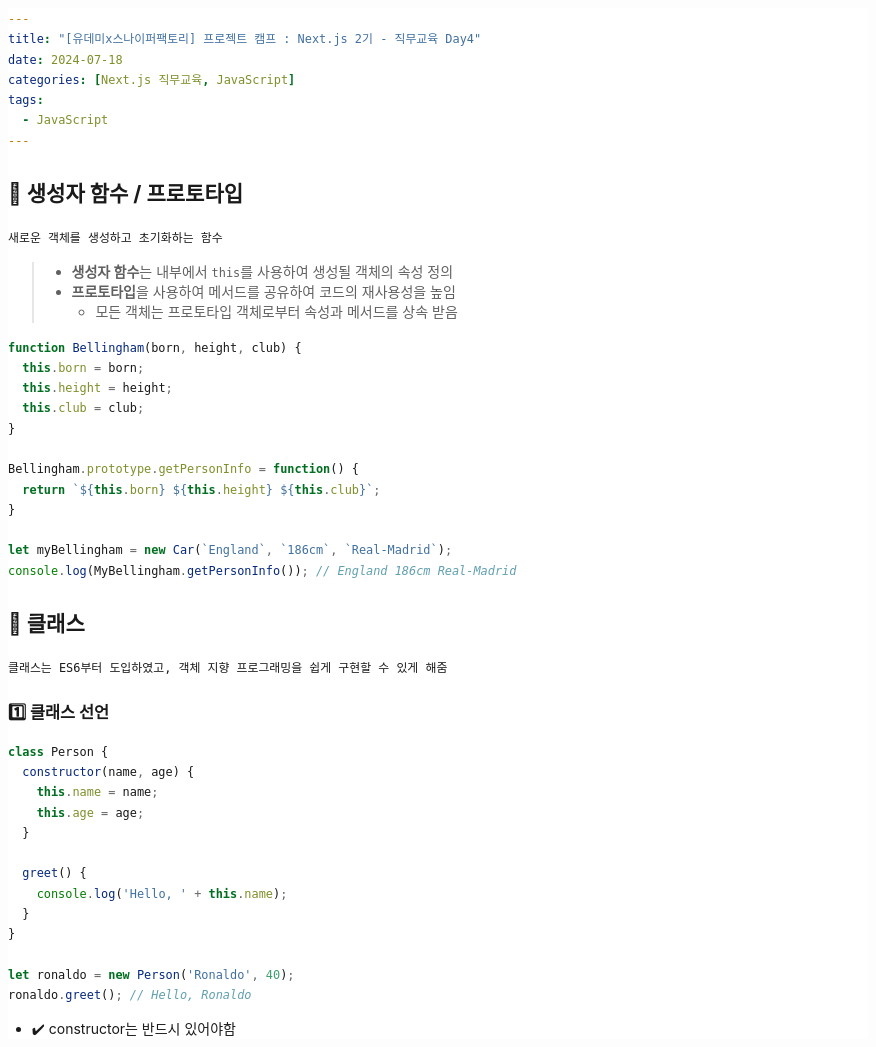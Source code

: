 ```yaml
---
title: "[유데미x스나이퍼팩토리] 프로젝트 캠프 : Next.js 2기 - 직무교육 Day4"
date: 2024-07-18
categories: [Next.js 직무교육, JavaScript]
tags: 
  - JavaScript
---
```

## 🚀 생성자 함수 /  프로토타입
<span>`새로운 객체를 생성하고 초기화하는 함수`</span>

> - **생성자 함수**는 내부에서 `this`를 사용하여 생성될 객체의 속성 정의
> - **프로토타입**을 사용하여 메서드를 공유하여 코드의 재사용성을 높임
>   - 모든 객체는 프로토타입 객체로부터 속성과 메서드를 상속 받음

```javascript
function Bellingham(born, height, club) {
  this.born = born;
  this.height = height;
  this.club = club;
}

Bellingham.prototype.getPersonInfo = function() {
  return `${this.born} ${this.height} ${this.club}`;
}

let myBellingham = new Car(`England`, `186cm`, `Real-Madrid`);
console.log(MyBellingham.getPersonInfo()); // England 186cm Real-Madrid
```

## 🚀 클래스
<span>`클래스는 ES6부터 도입하였고, 객체 지향 프로그래밍을 쉽게 구현할 수 있게 해줌`</span>

### 1️⃣ 클래스 선언
```javascript
class Person {
  constructor(name, age) {
    this.name = name;
    this.age = age;
  }

  greet() {
    console.log('Hello, ' + this.name);
  }
}

let ronaldo = new Person('Ronaldo', 40);
ronaldo.greet(); // Hello, Ronaldo
```
  - ✔️ constructor는 반드시 있어야함

